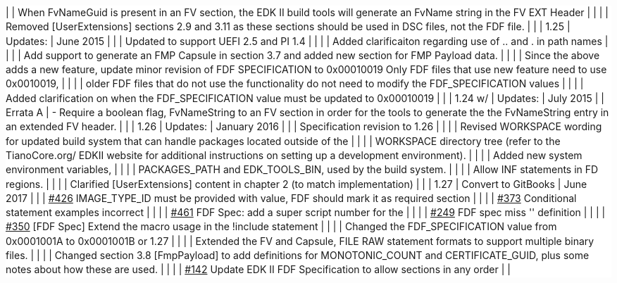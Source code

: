|            | When FvNameGuid is present in an FV section, the EDK II build tools will generate an FvName string in the FV EXT Header                                                    |               |
|            | Removed [UserExtensions] sections 2.9 and 3.11 as these sections should be used in DSC files, not the FDF file.                                                            |               |
| 1.25       | Updates:                                                                                                                                                                   | June 2015     |
|            | Updated to support UEFI 2.5 and PI 1.4                                                                                                                                     |               |
|            | Added clarificaiton regarding use of .. and . in path names                                                                                                                |               |
|            | Add support to generate an FMP Capsule in section 3.7 and added new section for FMP Payload data.                                                                          |               |
|            | Since the above adds a new feature, update minor revision of FDF SPECIFICATION to 0x00010019 Only FDF files that use new feature need to use 0x0010019,                    |               |
|            | older FDF files that do not use the functionality do not need to modify the FDF_SPECIFICATION values                                                                       |               |
|            | Added clarification on when the FDF_SPECIFICATION value must be updated to 0x00010019                                                                                      |               |
| 1.24 w/    | Updates:                                                                                                                                                                   | July 2015     |
| Errata A   | - Require a boolean flag, FvNameString to an FV section in order for the tools to generate the the FvNameString entry in an extended FV header.                            |               |
| 1.26       | Updates:                                                                                                                                                                   | January 2016  |
|            | Specification revision to 1.26                                                                                                                                             |               |
|            | Revised WORKSPACE wording for updated build system that can handle packages located outside of the                                                                         |               |
|            | WORKSPACE directory tree (refer to the TianoCore.org/ EDKII website for additional instructions on setting up a development environment).                                  |               |
|            | Added new system environment variables,                                                                                                                                    |               |
|            | PACKAGES_PATH and EDK_TOOLS_BIN, used by the build system.                                                                                                                 |               |
|            | Allow INF statements in FD regions.                                                                                                                                        |               |
|            | Clarified [UserExtensions] content in chapter 2 (to match implementation)                                                                                                  |               |
| 1.27       | Convert to GitBooks                                                                                                                                                        | June 2017     |
|            | [#426](https://bugzilla.tianocore.org/show_bug.cgi?id=426) IMAGE_TYPE_ID must be provided with value, FDF should mark it as required section                               |               |
|            | [#373](https://bugzilla.tianocore.org/show_bug.cgi?id=373) Conditional statement examples incorrect                                                                        |               |
|            | [#461](https://bugzilla.tianocore.org/show_bug.cgi?id=461) FDF Spec: add a super script number for the <FmpFileData>                                                       |               |
|            | [#249](https://bugzilla.tianocore.org/show_bug.cgi?id=249) FDF spec miss '<UiFmpName>' definition                                                                          |               |
|            | [#350](https://bugzilla.tianocore.org/show_bug.cgi?id=350) [FDF Spec] Extend the macro usage in the !include statement                                                     |               |
|            | Changed the FDF_SPECIFICATION value from 0x0001001A to 0x0001001B or 1.27                                                                                                  |               |
|            | Extended the FV and Capsule, FILE RAW statement formats to support multiple binary files.                                                                                  |               |
|            | Changed section 3.8 [FmpPayload] to add definitions for MONOTONIC_COUNT and CERTIFICATE_GUID, plus some notes about how these are used.                                    |               |
|            | [#142](https://bugzilla.tianocore.org/show_bug.cgi?id=142) Update EDK II FDF Specification to allow sections in any order                                                  |               |